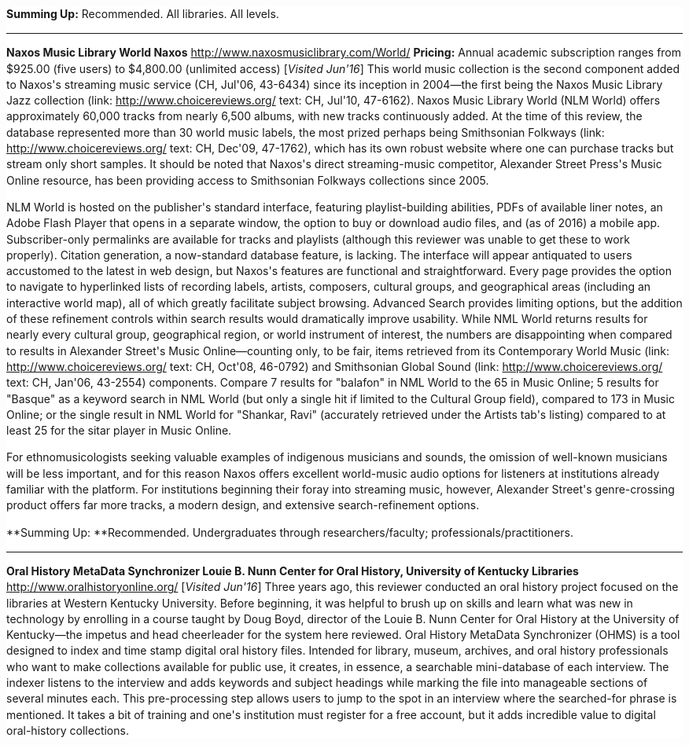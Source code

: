 **Summing Up:** Recommended. All libraries. All levels.

****

**Naxos Music Library World
Naxos**
http://www.naxosmusiclibrary.com/World/
**Pricing:** Annual academic subscription ranges from $925.00 (five users) to $4,800.00 (unlimited access)
[*Visited Jun'16*] This world music collection is the second component added to Naxos's streaming music service (CH, Jul'06, 43-6434) since its inception in 2004—the first being the Naxos Music Library Jazz collection (link: http://www.choicereviews.org/ text: CH, Jul'10, 47-6162). Naxos Music Library World (NLM World) offers approximately 60,000 tracks from nearly 6,500 albums, with new tracks continuously added. At the time of this review, the database represented more than 30 world music labels, the most prized perhaps being Smithsonian Folkways (link: http://www.choicereviews.org/ text: CH, Dec'09, 47-1762), which has its own robust website where one can purchase tracks but stream only short samples. It should be noted that Naxos's direct streaming-music competitor, Alexander Street Press's Music Online resource, has been providing access to Smithsonian Folkways collections since 2005.

NLM World is hosted on the publisher's standard interface, featuring playlist-building abilities, PDFs of available liner notes, an Adobe Flash Player that opens in a separate window, the option to buy or download audio files, and (as of 2016) a mobile app. Subscriber-only permalinks are available for tracks and playlists (although this reviewer was unable to get these to work properly). Citation generation, a now-standard database feature, is lacking. The interface will appear antiquated to users accustomed to the latest in web design, but Naxos's features are functional and straightforward. Every page provides the option to navigate to hyperlinked lists of recording labels, artists, composers, cultural groups, and geographical areas (including an interactive world map), all of which greatly facilitate subject browsing. Advanced Search provides limiting options, but the addition of these refinement controls within search results would dramatically improve usability. While NML World returns results for nearly every cultural group, geographical region, or world instrument of interest, the numbers are disappointing when compared to results in Alexander Street's Music Online—counting only, to be fair, items retrieved from its Contemporary World Music (link: http://www.choicereviews.org/ text: CH, Oct'08, 46-0792) and Smithsonian Global Sound (link: http://www.choicereviews.org/ text: CH, Jan'06, 43-2554) components. Compare 7 results for "balafon" in NML World to the 65 in Music Online; 5 results for "Basque" as a keyword search in NML World (but only a single hit if limited to the Cultural Group field), compared to 173 in Music Online; or the single result in NML World for "Shankar, Ravi" (accurately retrieved under the Artists tab's listing) compared to at least 25 for the sitar player in Music Online.

For ethnomusicologists seeking valuable examples of indigenous musicians and sounds, the omission of well-known musicians will be less important, and for this reason Naxos offers excellent world-music audio options for listeners at institutions already familiar with the platform. For institutions beginning their foray into streaming music, however, Alexander Street's genre-crossing product offers far more tracks, a modern design, and extensive search-refinement options.

**Summing Up: **Recommended. Undergraduates through researchers/faculty; professionals/practitioners.

****

**Oral History MetaData Synchronizer
Louie B. Nunn Center for Oral History, University of Kentucky Libraries**
http://www.oralhistoryonline.org/
[*Visited Jun'16*]  Three years ago, this reviewer conducted an oral history project focused on the libraries at Western Kentucky University.  Before beginning, it was helpful to brush up on skills and learn what was new in technology by enrolling in a course taught by Doug Boyd, director of the Louie B. Nunn Center for Oral History at the University of Kentucky—the impetus and head cheerleader for the system here reviewed.  Oral History MetaData Synchronizer (OHMS) is a tool designed to index and time stamp digital oral history files.  Intended for library, museum, archives, and oral history professionals who want to make collections available for public use, it creates, in essence, a searchable mini-database of each interview.  The indexer listens to the interview and adds keywords and subject headings while marking the file into manageable sections of several minutes each.  This pre-processing step allows users to jump to the spot in an interview where the searched-for phrase is mentioned.  It takes a bit of training and one's institution must register for a free account, but it adds incredible value to digital oral-history collections.

